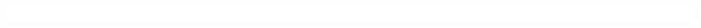<iframe sandbox="allow-popups allow-scripts allow-modals allow-forms allow-same-origin" style="width:120px;height:240px;" marginwidth="0" marginheight="0" scrolling="no" frameborder="0" src="//rcm-fe.amazon-adsystem.com/e/cm?lt1=_blank&bc1=000000&IS2=1&bg1=FFFFFF&fc1=000000&lc1=0000FF&t=nakasho010d-22&language=ja_JP&o=9&p=8&l=as4&m=amazon&f=ifr&ref=as_ss_li_til&asins=4130626183&linkId=9b7db8f4021e4efe1deffccaea30634d"></iframe> <iframe sandbox="allow-popups allow-scripts allow-modals allow-forms allow-same-origin" style="width:120px;height:240px;" marginwidth="0" marginheight="0" scrolling="no" frameborder="0" src="//rcm-fe.amazon-adsystem.com/e/cm?lt1=_blank&bc1=000000&IS2=1&bg1=FFFFFF&fc1=000000&lc1=0000FF&t=nakasho010d-22&language=ja_JP&o=9&p=8&l=as4&m=amazon&f=ifr&ref=as_ss_li_til&asins=B07MJ9D486&linkId=bf125858b1296359a270d4f5025cf871"></iframe> <iframe sandbox="allow-popups allow-scripts allow-modals allow-forms allow-same-origin" style="width:120px;height:240px;" marginwidth="0" marginheight="0" scrolling="no" frameborder="0" src="//rcm-fe.amazon-adsystem.com/e/cm?lt1=_blank&bc1=000000&IS2=1&bg1=FFFFFF&fc1=000000&lc1=0000FF&t=nakasho010d-22&language=ja_JP&o=9&p=8&l=as4&m=amazon&f=ifr&ref=as_ss_li_til&asins=4535607273&linkId=8f115c2076820a80f01be51e51690c7c"></iframe> <iframe sandbox="allow-popups allow-scripts allow-modals allow-forms allow-same-origin" style="width:120px;height:240px;" marginwidth="0" marginheight="0" scrolling="no" frameborder="0" src="//rcm-fe.amazon-adsystem.com/e/cm?lt1=_blank&bc1=000000&IS2=1&bg1=FFFFFF&fc1=000000&lc1=0000FF&t=nakasho010d-22&language=ja_JP&o=9&p=8&l=as4&m=amazon&f=ifr&ref=as_ss_li_til&asins=4254131178&linkId=9ac266c069a399ce4585f2b3581a5c6d"></iframe>　

